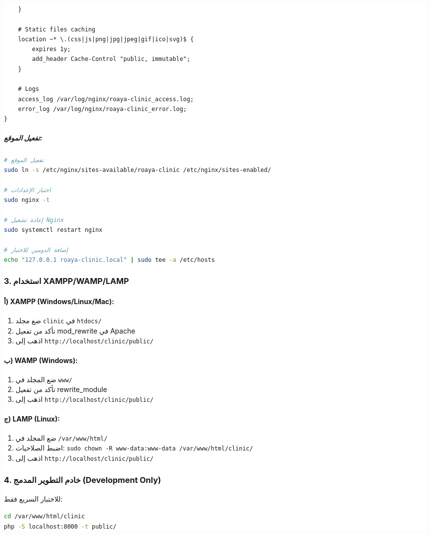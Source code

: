 ```nginx
    }
    
    # Static files caching
    location ~* \.(css|js|png|jpg|jpeg|gif|ico|svg)$ {
        expires 1y;
        add_header Cache-Control "public, immutable";
    }
    
    # Logs
    access_log /var/log/nginx/roaya-clinic_access.log;
    error_log /var/log/nginx/roaya-clinic_error.log;
}
```

##### تفعيل الموقع:
```bash
# تفعيل الموقع
sudo ln -s /etc/nginx/sites-available/roaya-clinic /etc/nginx/sites-enabled/

# اختبار الإعدادات
sudo nginx -t

# إعادة تشغيل Nginx
sudo systemctl restart nginx

# إضافة الدومين للاختبار
echo "127.0.0.1 roaya-clinic.local" | sudo tee -a /etc/hosts
```

### 3. استخدام XAMPP/WAMP/LAMP

#### أ) XAMPP (Windows/Linux/Mac):
1. ضع مجلد `clinic` في `htdocs/`
2. تأكد من تفعيل mod_rewrite في Apache
3. اذهب إلى `http://localhost/clinic/public/`

#### ب) WAMP (Windows):
1. ضع المجلد في `www/`
2. تأكد من تفعيل rewrite_module
3. اذهب إلى `http://localhost/clinic/public/`

#### ج) LAMP (Linux):
1. ضع المجلد في `/var/www/html/`
2. اضبط الصلاحيات: `sudo chown -R www-data:www-data /var/www/html/clinic/`
3. اذهب إلى `http://localhost/clinic/public/`

### 4. خادم التطوير المدمج (Development Only)

للاختبار السريع فقط:
```bash
cd /var/www/html/clinic
php -S localhost:8000 -t public/
```
